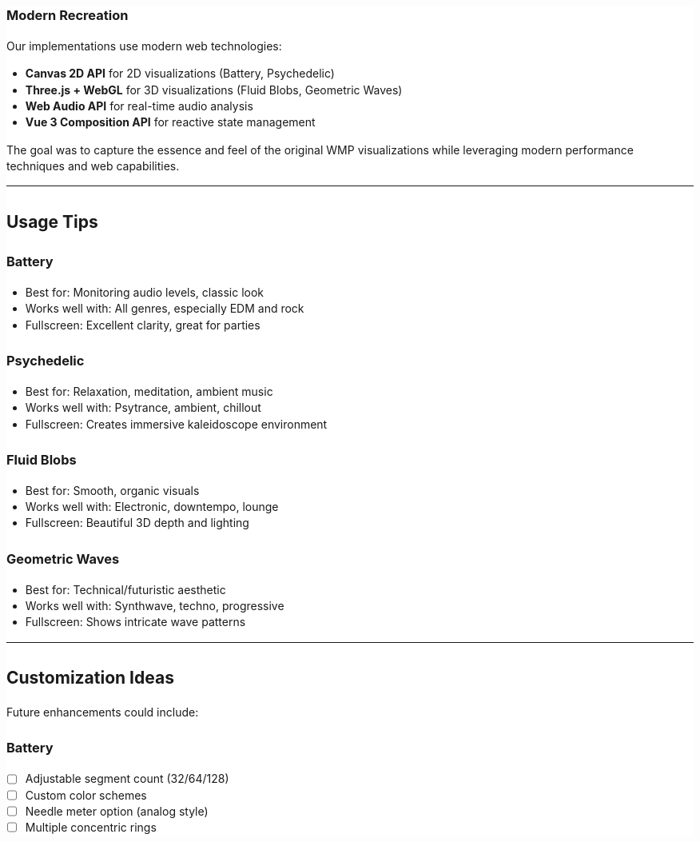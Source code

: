### Modern Recreation

Our implementations use modern web technologies:

- **Canvas 2D API** for 2D visualizations (Battery, Psychedelic)
- **Three.js + WebGL** for 3D visualizations (Fluid Blobs, Geometric Waves)
- **Web Audio API** for real-time audio analysis
- **Vue 3 Composition API** for reactive state management

The goal was to capture the essence and feel of the original WMP visualizations while leveraging modern performance techniques and web capabilities.

---

## Usage Tips

### Battery

- Best for: Monitoring audio levels, classic look
- Works well with: All genres, especially EDM and rock
- Fullscreen: Excellent clarity, great for parties

### Psychedelic

- Best for: Relaxation, meditation, ambient music
- Works well with: Psytrance, ambient, chillout
- Fullscreen: Creates immersive kaleidoscope environment

### Fluid Blobs

- Best for: Smooth, organic visuals
- Works well with: Electronic, downtempo, lounge
- Fullscreen: Beautiful 3D depth and lighting

### Geometric Waves

- Best for: Technical/futuristic aesthetic
- Works well with: Synthwave, techno, progressive
- Fullscreen: Shows intricate wave patterns

---

## Customization Ideas

Future enhancements could include:

### Battery

- [ ] Adjustable segment count (32/64/128)
- [ ] Custom color schemes
- [ ] Needle meter option (analog style)
- [ ] Multiple concentric rings
